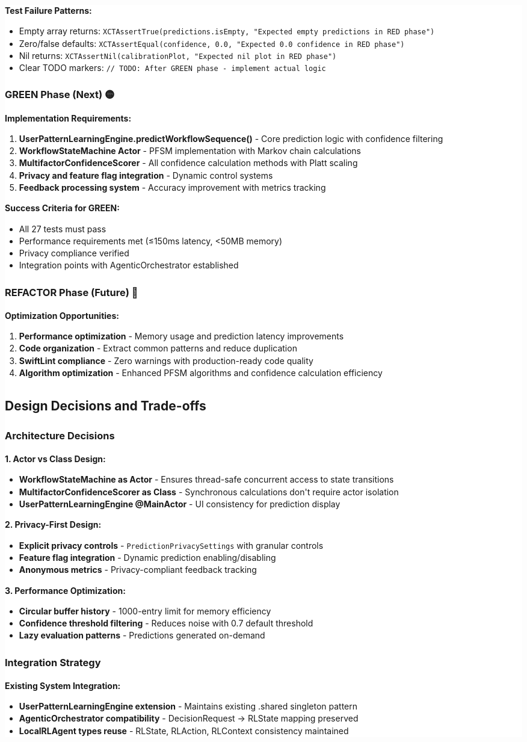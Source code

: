 **Test Failure Patterns:**
- Empty array returns: `XCTAssertTrue(predictions.isEmpty, "Expected empty predictions in RED phase")`
- Zero/false defaults: `XCTAssertEqual(confidence, 0.0, "Expected 0.0 confidence in RED phase")`
- Nil returns: `XCTAssertNil(calibrationPlot, "Expected nil plot in RED phase")`
- Clear TODO markers: `// TODO: After GREEN phase - implement actual logic`

### GREEN Phase (Next) 🟡

**Implementation Requirements:**
1. **UserPatternLearningEngine.predictWorkflowSequence()** - Core prediction logic with confidence filtering
2. **WorkflowStateMachine Actor** - PFSM implementation with Markov chain calculations
3. **MultifactorConfidenceScorer** - All confidence calculation methods with Platt scaling
4. **Privacy and feature flag integration** - Dynamic control systems
5. **Feedback processing system** - Accuracy improvement with metrics tracking

**Success Criteria for GREEN:**
- All 27 tests must pass
- Performance requirements met (≤150ms latency, <50MB memory)
- Privacy compliance verified
- Integration points with AgenticOrchestrator established

### REFACTOR Phase (Future) 🔵

**Optimization Opportunities:**
1. **Performance optimization** - Memory usage and prediction latency improvements  
2. **Code organization** - Extract common patterns and reduce duplication
3. **SwiftLint compliance** - Zero warnings with production-ready code quality
4. **Algorithm optimization** - Enhanced PFSM algorithms and confidence calculation efficiency

## Design Decisions and Trade-offs

### Architecture Decisions

**1. Actor vs Class Design:**
- **WorkflowStateMachine as Actor** - Ensures thread-safe concurrent access to state transitions
- **MultifactorConfidenceScorer as Class** - Synchronous calculations don't require actor isolation
- **UserPatternLearningEngine @MainActor** - UI consistency for prediction display

**2. Privacy-First Design:**
- **Explicit privacy controls** - `PredictionPrivacySettings` with granular controls
- **Feature flag integration** - Dynamic prediction enabling/disabling
- **Anonymous metrics** - Privacy-compliant feedback tracking

**3. Performance Optimization:**
- **Circular buffer history** - 1000-entry limit for memory efficiency
- **Confidence threshold filtering** - Reduces noise with 0.7 default threshold
- **Lazy evaluation patterns** - Predictions generated on-demand

### Integration Strategy

**Existing System Integration:**
- **UserPatternLearningEngine extension** - Maintains existing .shared singleton pattern
- **AgenticOrchestrator compatibility** - DecisionRequest → RLState mapping preserved
- **LocalRLAgent types reuse** - RLState, RLAction, RLContext consistency maintained
